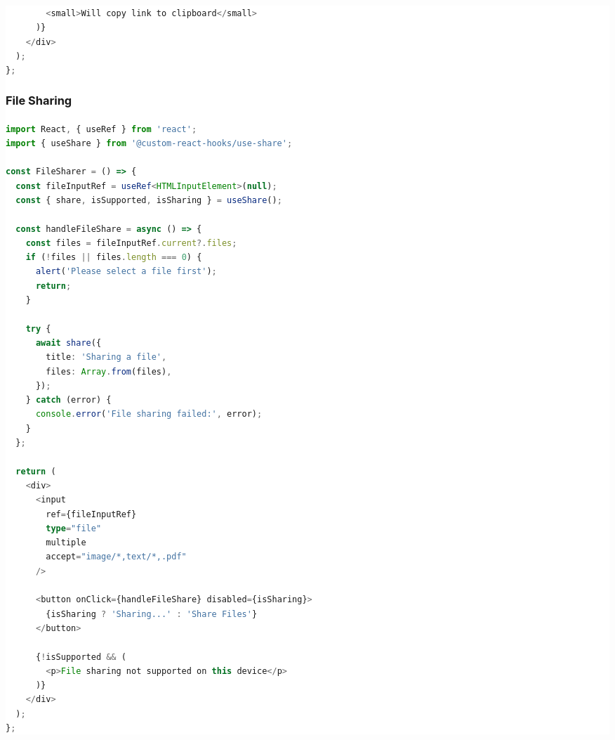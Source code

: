 ```typescript
        <small>Will copy link to clipboard</small>
      )}
    </div>
  );
};
```

### File Sharing

```typescript
import React, { useRef } from 'react';
import { useShare } from '@custom-react-hooks/use-share';

const FileSharer = () => {
  const fileInputRef = useRef<HTMLInputElement>(null);
  const { share, isSupported, isSharing } = useShare();

  const handleFileShare = async () => {
    const files = fileInputRef.current?.files;
    if (!files || files.length === 0) {
      alert('Please select a file first');
      return;
    }

    try {
      await share({
        title: 'Sharing a file',
        files: Array.from(files),
      });
    } catch (error) {
      console.error('File sharing failed:', error);
    }
  };

  return (
    <div>
      <input
        ref={fileInputRef}
        type="file"
        multiple
        accept="image/*,text/*,.pdf"
      />
      
      <button onClick={handleFileShare} disabled={isSharing}>
        {isSharing ? 'Sharing...' : 'Share Files'}
      </button>
      
      {!isSupported && (
        <p>File sharing not supported on this device</p>
      )}
    </div>
  );
};
```
